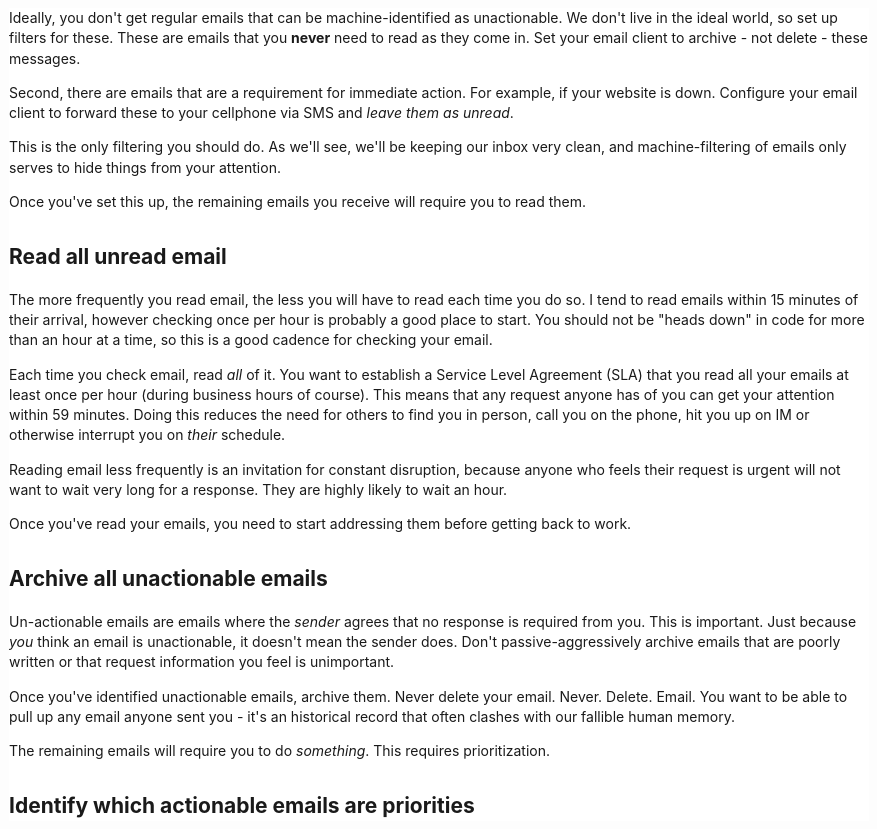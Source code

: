 Ideally, you don't get regular emails that can be machine-identified as unactionable.  We don't live in the ideal world, so set
up filters for these.  These are emails that you **never** need to read as they come in.  Set your email client to archive - not
delete - these messages.

Second, there are emails that are a requirement for immediate action.  For example, if your website is down.  Configure your
email client to forward these to your cellphone via SMS and _leave them as unread_.

This is the only filtering you should do.  As we'll see, we'll be keeping our inbox very clean, and machine-filtering of emails
only serves to hide things from your attention.

Once you've set this up, the remaining emails you receive will require you to read them.

## Read all unread email

The more frequently you read email, the less you will have to read each time you do so.  I tend to read emails within 15 minutes
of their arrival, however checking once per hour is probably a good place to start.  You should not be "heads down" in code for
more than an hour at a time, so this is a good cadence for checking your email.

Each time you check email, read *all* of it.  You want to establish a Service Level Agreement (SLA) that you read all your emails
at least once per hour (during business hours of course).  This means that any request anyone has of you can get your attention
within 59 minutes.  Doing this reduces the need for others to find you in person, call you on the phone, hit you up on IM or
otherwise interrupt you on _their_ schedule.

Reading email less frequently is an invitation for constant disruption, because anyone who feels their request is urgent will not
want to wait very long for a response.  They are highly likely to wait an hour.

Once you've read your emails, you need to start addressing them before getting back to work.

## Archive all unactionable emails

Un-actionable emails are emails where the _sender_ agrees that no response is required from you.  This is important.  Just
because _you_ think an email is unactionable, it doesn't mean the sender does.  Don't passive-aggressively archive emails that are
poorly written or that request information you feel is unimportant.

Once you've identified unactionable emails, archive them.  Never delete your email.  Never.  Delete. Email.  You want to be able
to pull up any email anyone sent you - it's an historical record that often clashes with our fallible human memory.

The remaining emails will require you to do _something_.  This requires prioritization.

## Identify which actionable emails are priorities

